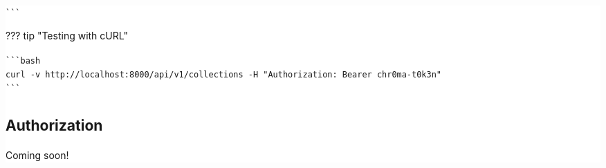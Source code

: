     ```

??? tip "Testing with cURL"

    ```bash
    curl -v http://localhost:8000/api/v1/collections -H "Authorization: Bearer chr0ma-t0k3n"
    ```

## Authorization

Coming soon!